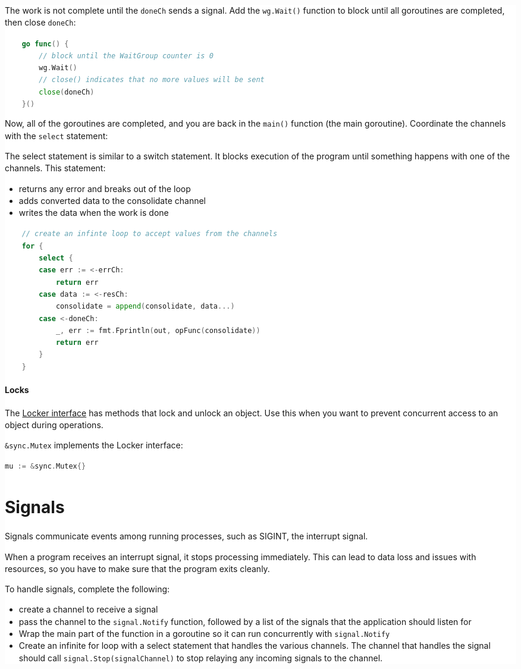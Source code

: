 The work is not complete until the `doneCh` sends a signal. Add the `wg.Wait()` function to block until all goroutines are completed, then close `doneCh`:
```go
    go func() {
        // block until the WaitGroup counter is 0
        wg.Wait()
        // close() indicates that no more values will be sent
        close(doneCh)
    }()
```

Now, all of the goroutines are completed, and you are back in the `main()` function (the main goroutine). Coordinate the channels with the `select` statement:

The select statement is similar to a switch statement. It blocks execution of the program until something happens with one of the channels. This statement:
- returns any error and breaks out of the loop
- adds converted data to the consolidate channel
- writes the data when the work is done

```go
    // create an infinte loop to accept values from the channels
	for {
		select {
		case err := <-errCh:
			return err
		case data := <-resCh:
			consolidate = append(consolidate, data...)
		case <-doneCh:
			_, err := fmt.Fprintln(out, opFunc(consolidate))
			return err
		}
	}
```

#### Locks

The [Locker interface](https://pkg.go.dev/sync@go1.19.4#Locker) has methods that lock and unlock an object. Use this when you want to prevent concurrent access to an object during operations.

`&sync.Mutex` implements the Locker interface:
```go
mu := &sync.Mutex{}
```


# Signals

Signals communicate events among running processes, such as SIGINT, the interrupt signal.

When a program receives an interrupt signal, it stops processing immediately. This can lead to data loss and issues with resources, so you have to make sure that the program exits cleanly.

To handle signals, complete the following:
- create a channel to receive a signal
- pass the channel to the `signal.Notify` function, followed by a list of the signals that the application should listen for
- Wrap the main part of the function in a goroutine so it can run concurrently with `signal.Notify`
- Create an infinite for loop with a select statement that handles the various channels. The channel that handles the signal should call `signal.Stop(signalChannel)` to stop relaying any incoming signals to the channel.
